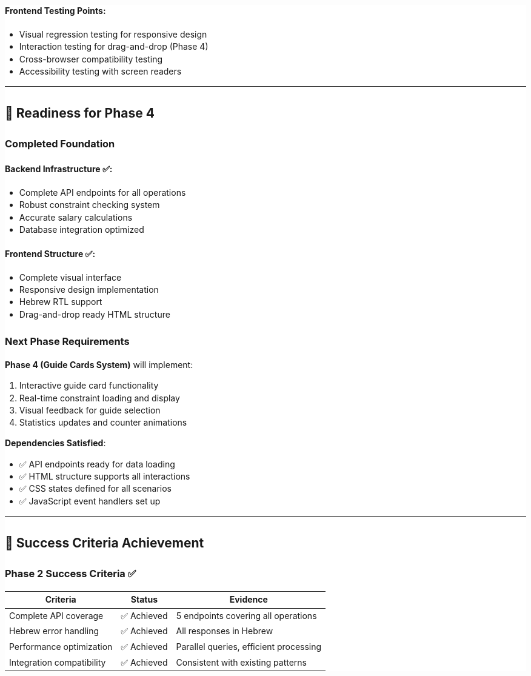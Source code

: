 #### **Frontend Testing Points**:
- Visual regression testing for responsive design
- Interaction testing for drag-and-drop (Phase 4)
- Cross-browser compatibility testing
- Accessibility testing with screen readers

---

## 🚀 **Readiness for Phase 4**

### **Completed Foundation**

#### **Backend Infrastructure** ✅:
- Complete API endpoints for all operations
- Robust constraint checking system
- Accurate salary calculations
- Database integration optimized

#### **Frontend Structure** ✅:
- Complete visual interface
- Responsive design implementation  
- Hebrew RTL support
- Drag-and-drop ready HTML structure

### **Next Phase Requirements**

**Phase 4 (Guide Cards System)** will implement:
1. Interactive guide card functionality
2. Real-time constraint loading and display
3. Visual feedback for guide selection
4. Statistics updates and counter animations

**Dependencies Satisfied**:
- ✅ API endpoints ready for data loading
- ✅ HTML structure supports all interactions
- ✅ CSS states defined for all scenarios
- ✅ JavaScript event handlers set up

---

## 🎯 **Success Criteria Achievement**

### **Phase 2 Success Criteria** ✅

| Criteria | Status | Evidence |
|----------|--------|----------|
| Complete API coverage | ✅ Achieved | 5 endpoints covering all operations |
| Hebrew error handling | ✅ Achieved | All responses in Hebrew |
| Performance optimization | ✅ Achieved | Parallel queries, efficient processing |
| Integration compatibility | ✅ Achieved | Consistent with existing patterns |
